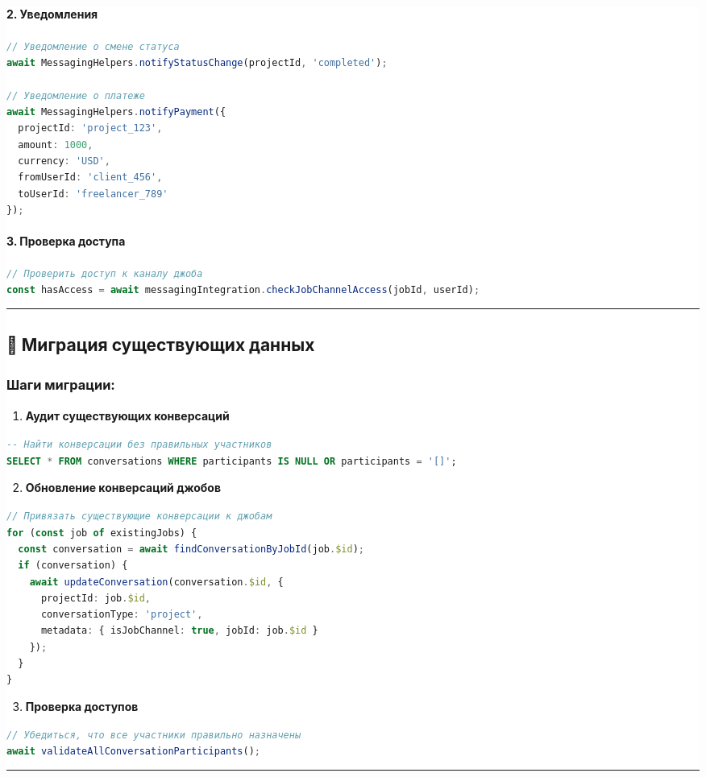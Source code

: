 #### 2. **Уведомления**
```typescript
// Уведомление о смене статуса
await MessagingHelpers.notifyStatusChange(projectId, 'completed');

// Уведомление о платеже
await MessagingHelpers.notifyPayment({
  projectId: 'project_123',
  amount: 1000,
  currency: 'USD',
  fromUserId: 'client_456',
  toUserId: 'freelancer_789'
});
```

#### 3. **Проверка доступа**
```typescript
// Проверить доступ к каналу джоба
const hasAccess = await messagingIntegration.checkJobChannelAccess(jobId, userId);
```

---

## 🔄 Миграция существующих данных

### Шаги миграции:

1. **Аудит существующих конверсаций**
```sql
-- Найти конверсации без правильных участников
SELECT * FROM conversations WHERE participants IS NULL OR participants = '[]';
```

2. **Обновление конверсаций джобов**
```typescript
// Привязать существующие конверсации к джобам
for (const job of existingJobs) {
  const conversation = await findConversationByJobId(job.$id);
  if (conversation) {
    await updateConversation(conversation.$id, {
      projectId: job.$id,
      conversationType: 'project',
      metadata: { isJobChannel: true, jobId: job.$id }
    });
  }
}
```

3. **Проверка доступов**
```typescript
// Убедиться, что все участники правильно назначены
await validateAllConversationParticipants();
```

---